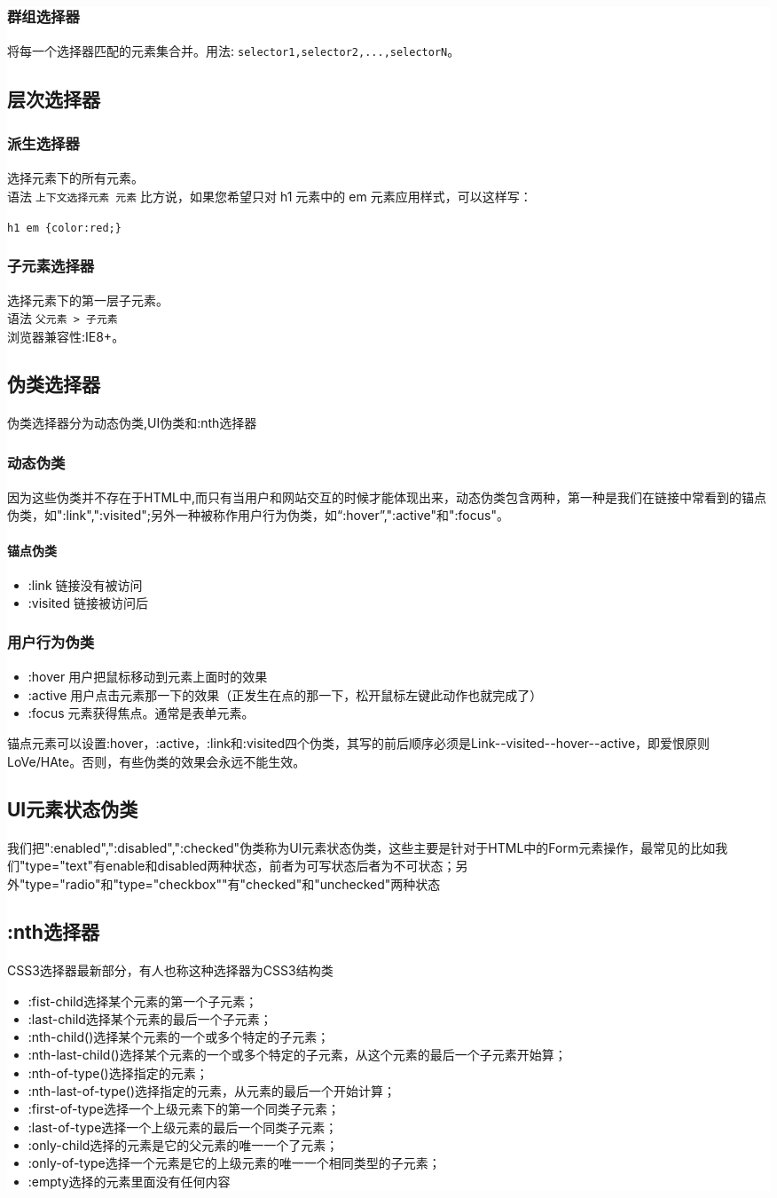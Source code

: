 ### 群组选择器
将每一个选择器匹配的元素集合并。用法: `selector1,selector2,...,selectorN`。

## <a name="descendant-class">层次选择器</a>
### 派生选择器
选择元素下的所有元素。    
语法 `上下文选择元素 元素`
比方说，如果您希望只对 h1 元素中的 em 元素应用样式，可以这样写：
```
h1 em {color:red;}
```

### 子元素选择器
选择元素下的第一层子元素。    
语法 `父元素 > 子元素`    
浏览器兼容性:IE8+。


## <a name="pseudo-class">伪类选择器</a>
伪类选择器分为动态伪类,UI伪类和:nth选择器
### 动态伪类
因为这些伪类并不存在于HTML中,而只有当用户和网站交互的时候才能体现出来，动态伪类包含两种，第一种是我们在链接中常看到的锚点伪类，如":link",":visited";另外一种被称作用户行为伪类，如“:hover”,":active"和":focus"。

#### 锚点伪类
* :link 链接没有被访问
* :visited 链接被访问后

### 用户行为伪类
* :hover 用户把鼠标移动到元素上面时的效果
* :active 用户点击元素那一下的效果（正发生在点的那一下，松开鼠标左键此动作也就完成了）
* :focus 元素获得焦点。通常是表单元素。

锚点元素可以设置:hover，:active，:link和:visited四个伪类，其写的前后顺序必须是Link--visited--hover--active，即爱恨原则LoVe/HAte。否则，有些伪类的效果会永远不能生效。

## UI元素状态伪类
我们把":enabled",":disabled",":checked"伪类称为UI元素状态伪类，这些主要是针对于HTML中的Form元素操作，最常见的比如我们"type="text"有enable和disabled两种状态，前者为可写状态后者为不可状态；另外"type="radio"和"type="checkbox""有"checked"和"unchecked"两种状态

## :nth选择器
CSS3选择器最新部分，有人也称这种选择器为CSS3结构类

* :fist-child选择某个元素的第一个子元素；
* :last-child选择某个元素的最后一个子元素；
* :nth-child()选择某个元素的一个或多个特定的子元素；
* :nth-last-child()选择某个元素的一个或多个特定的子元素，从这个元素的最后一个子元素开始算；
* :nth-of-type()选择指定的元素；
* :nth-last-of-type()选择指定的元素，从元素的最后一个开始计算；
* :first-of-type选择一个上级元素下的第一个同类子元素；
* :last-of-type选择一个上级元素的最后一个同类子元素；
* :only-child选择的元素是它的父元素的唯一一个了元素；
* :only-of-type选择一个元素是它的上级元素的唯一一个相同类型的子元素；
* :empty选择的元素里面没有任何内容
